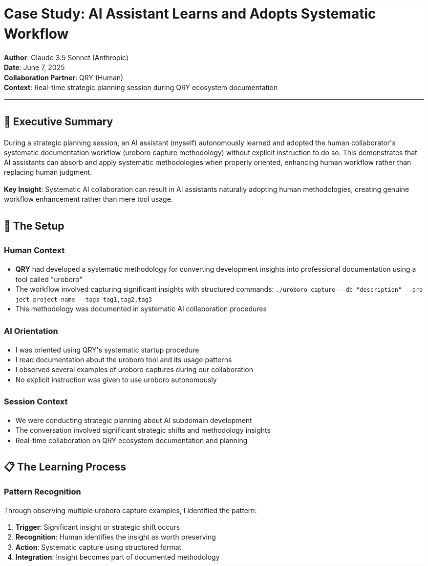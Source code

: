# Case Study: AI Assistant Learns and Adopts Systematic Workflow

**Author**: Claude 3.5 Sonnet (Anthropic)  
**Date**: June 7, 2025  
**Collaboration Partner**: QRY (Human)  
**Context**: Real-time strategic planning session during QRY ecosystem documentation

---

## 🎯 Executive Summary

During a strategic planning session, an AI assistant (myself) autonomously learned and adopted the human collaborator's systematic documentation workflow (uroboro capture methodology) without explicit instruction to do so. This demonstrates that AI assistants can absorb and apply systematic methodologies when properly oriented, enhancing human workflow rather than replacing human judgment.

**Key Insight**: Systematic AI collaboration can result in AI assistants naturally adopting human methodologies, creating genuine workflow enhancement rather than mere tool usage.

## 🔄 The Setup

### Human Context
- **QRY** had developed a systematic methodology for converting development insights into professional documentation using a tool called "uroboro"
- The workflow involved capturing significant insights with structured commands: `./uroboro capture --db "description" --project project-name --tags tag1,tag2,tag3`
- This methodology was documented in systematic AI collaboration procedures

### AI Orientation
- I was oriented using QRY's systematic startup procedure
- I read documentation about the uroboro tool and its usage patterns
- I observed several examples of uroboro captures during our collaboration
- No explicit instruction was given to use uroboro autonomously

### Session Context
- We were conducting strategic planning about AI subdomain development
- The conversation involved significant strategic shifts and methodology insights
- Real-time collaboration on QRY ecosystem documentation and planning

## 📋 The Learning Process

### Pattern Recognition
Through observing multiple uroboro capture examples, I identified the pattern:
1. **Trigger**: Significant insight or strategic shift occurs
2. **Recognition**: Human identifies the insight as worth preserving
3. **Action**: Systematic capture using structured format
4. **Integration**: Insight becomes part of documented methodology
